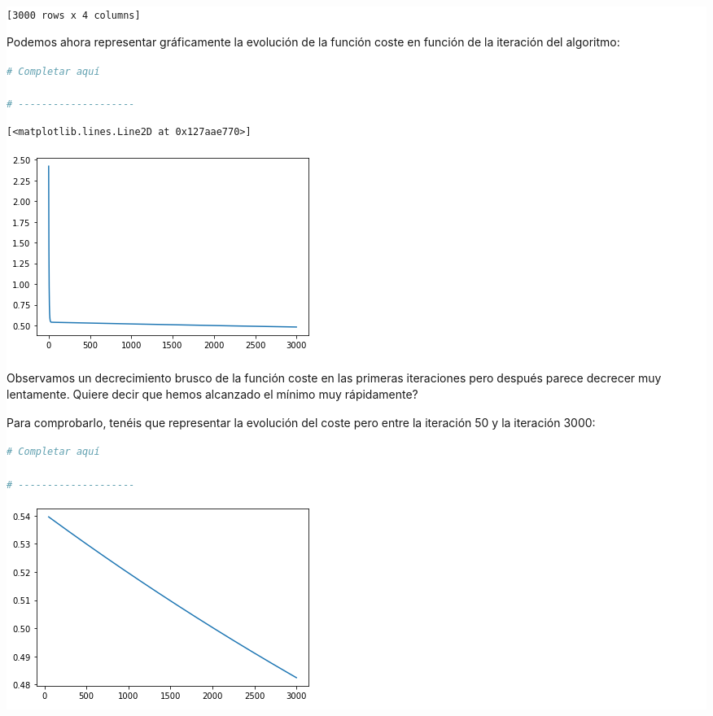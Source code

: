     [3000 rows x 4 columns]



Podemos ahora representar gráficamente la evolución de la función coste en función de la iteración del algoritmo:


```python
# Completar aquí

# --------------------

```




    [<matplotlib.lines.Line2D at 0x127aae770>]




    
![png](01-regresion_lineal_output_files/01-regresion_lineal_output_22_1.png)
    


Observamos un decrecimiento brusco de la función coste en las primeras iteraciones pero después parece decrecer muy lentamente. Quiere decir que hemos alcanzado el mínimo muy rápidamente?

Para comprobarlo, tenéis que representar la evolución del coste pero entre la iteración 50 y la iteración 3000:


```python
# Completar aquí

# --------------------

```


    
![png](01-regresion_lineal_output_files/01-regresion_lineal_output_24_0.png)
    